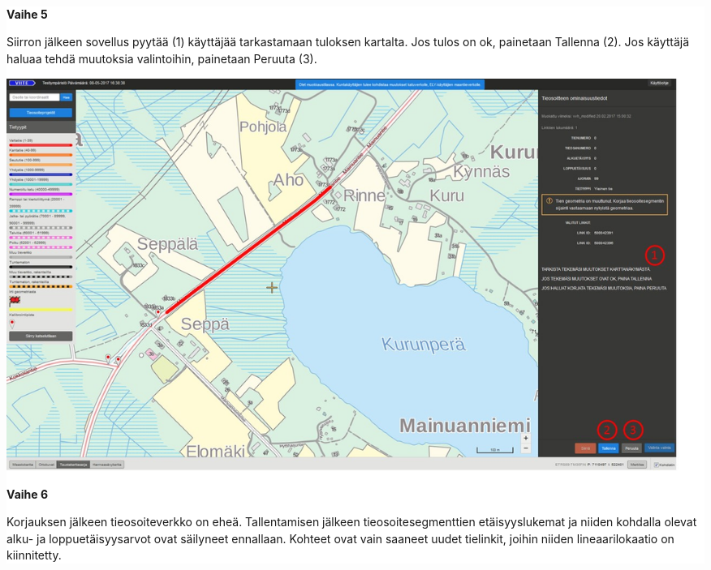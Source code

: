 __Vaihe 5__

Siirron j&auml;lkeen sovellus pyyt&auml;&auml; (1) k&auml;ytt&auml;j&auml;&auml; tarkastamaan tuloksen kartalta. Jos tulos on ok, painetaan Tallenna (2). Jos k&auml;ytt&auml;j&auml; haluaa tehd&auml; muutoksia valintoihin, painetaan Peruuta (3).

![korjaus](k32.JPG)

__Vaihe 6__

Korjauksen j&auml;lkeen tieosoiteverkko on ehe&auml;. Tallentamisen j&auml;lkeen tieosoitesegmenttien et&auml;isyyslukemat ja niiden kohdalla olevat alku- ja loppuet&auml;isyysarvot ovat s&auml;ilyneet ennallaan. Kohteet ovat vain saaneet uudet tielinkit, joihin niiden lineaarilokaatio on kiinnitetty.
